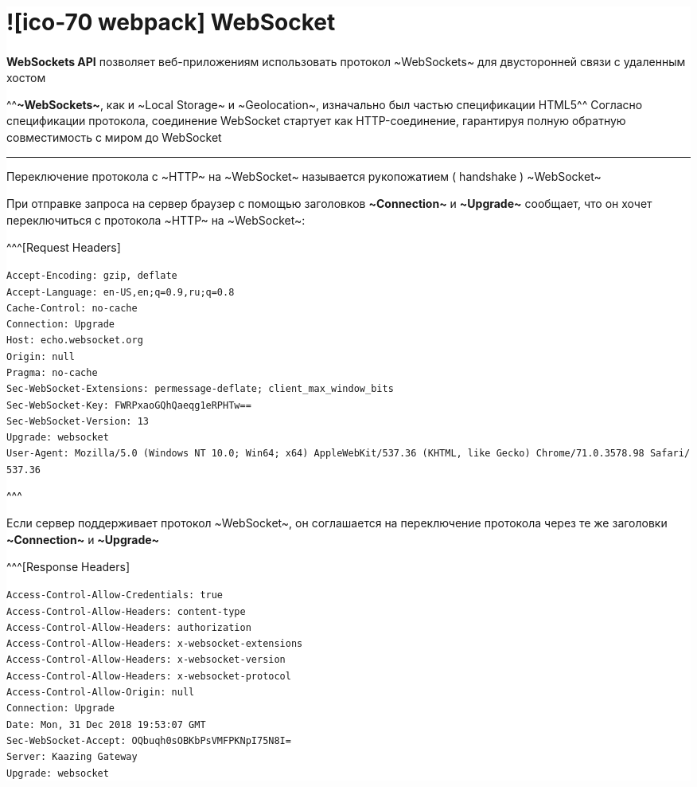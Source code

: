 # ![ico-70 webpack] WebSocket

**WebSockets API** позволяет веб-приложениям использовать протокол ~WebSockets~ для двусторонней связи с удаленным хостом

^^**~WebSockets~**, как и ~Local Storage~ и ~Geolocation~, изначально был частью спецификации HTML5^^
Cогласно спецификации протокола, соединение WebSocket стартует как HTTP-соединение, гарантируя полную обратную совместимость с миром до WebSocket

__________________________________

Переключение протокола с ~HTTP~ на ~WebSocket~ называется рукопожатием ( handshake ) ~WebSocket~

При отправке запроса на сервер браузер с помощью заголовков **~Connection~** и **~Upgrade~** сообщает, что он хочет переключиться с протокола ~HTTP~ на ~WebSocket~:

^^^[Request Headers]

~~~console
Accept-Encoding: gzip, deflate
Accept-Language: en-US,en;q=0.9,ru;q=0.8
Cache-Control: no-cache
Connection: Upgrade
Host: echo.websocket.org
Origin: null
Pragma: no-cache
Sec-WebSocket-Extensions: permessage-deflate; client_max_window_bits
Sec-WebSocket-Key: FWRPxaoGQhQaeqg1eRPHTw==
Sec-WebSocket-Version: 13
Upgrade: websocket
User-Agent: Mozilla/5.0 (Windows NT 10.0; Win64; x64) AppleWebKit/537.36 (KHTML, like Gecko) Chrome/71.0.3578.98 Safari/537.36
~~~

^^^

Если сервер поддерживает протокол ~WebSocket~, он соглашается на переключение протокола через те же заголовки **~Connection~** и **~Upgrade~**

^^^[Response Headers]

~~~console
Access-Control-Allow-Credentials: true
Access-Control-Allow-Headers: content-type
Access-Control-Allow-Headers: authorization
Access-Control-Allow-Headers: x-websocket-extensions
Access-Control-Allow-Headers: x-websocket-version
Access-Control-Allow-Headers: x-websocket-protocol
Access-Control-Allow-Origin: null
Connection: Upgrade
Date: Mon, 31 Dec 2018 19:53:07 GMT
Sec-WebSocket-Accept: OQbuqh0sOBKbPsVMFPKNpI75N8I=
Server: Kaazing Gateway
Upgrade: websocket
~~~
